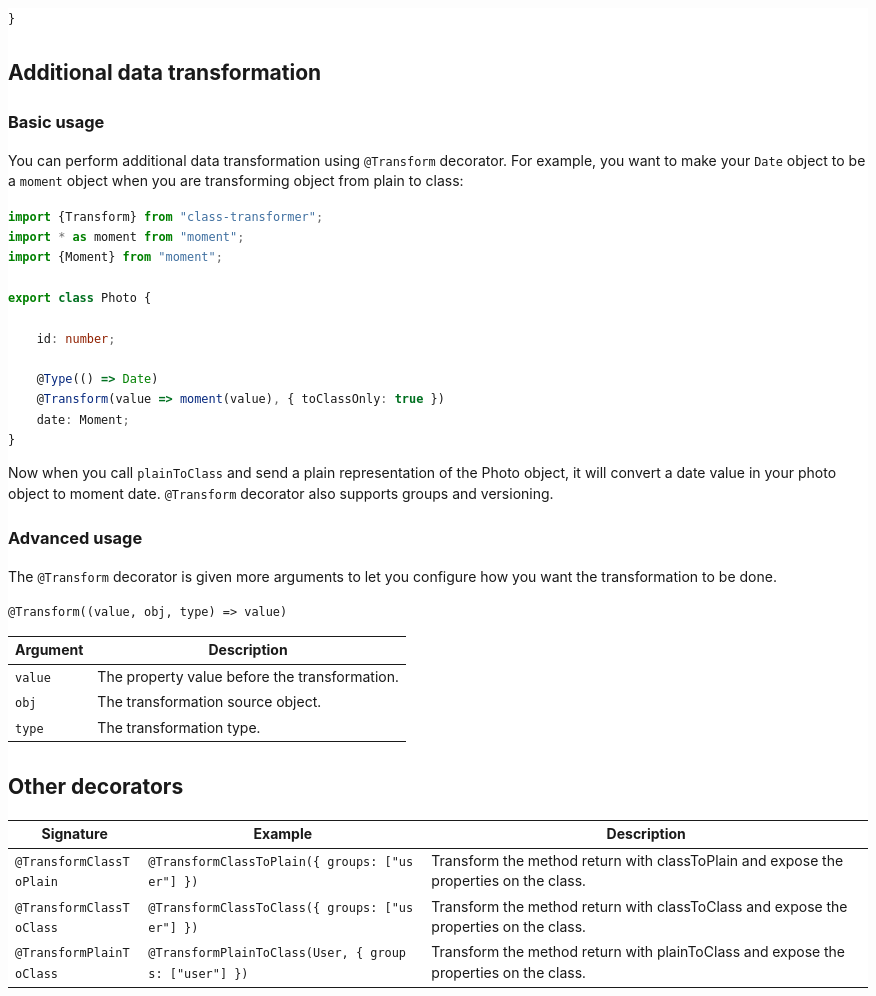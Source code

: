 ```typescript
}
```

## Additional data transformation

### Basic usage

You can perform additional data transformation using `@Transform` decorator.
For example, you want to make your `Date` object to be a `moment` object when you are
transforming object from plain to class:

```typescript
import {Transform} from "class-transformer";
import * as moment from "moment";
import {Moment} from "moment";

export class Photo {

    id: number;

    @Type(() => Date)
    @Transform(value => moment(value), { toClassOnly: true })
    date: Moment;
}
```

Now when you call `plainToClass` and send a plain representation of the Photo object,
it will convert a date value in your photo object to moment date.
`@Transform` decorator also supports groups and versioning.

### Advanced usage

The `@Transform` decorator is given more arguments to let you configure how you want the transformation to be done.

```
@Transform((value, obj, type) => value)
```

| Argument          | Description
|--------------------|---------------------------------------------------------------------------------|
| `value` | The property value before the transformation.
| `obj` | The transformation source object.
| `type` | The transformation type.

## Other decorators
| Signature          | Example                                  | Description
|--------------------|------------------------------------------|---------------------------------------------|
| `@TransformClassToPlain` | `@TransformClassToPlain({ groups: ["user"] })` | Transform the method return with classToPlain and expose the properties on the class.
| `@TransformClassToClass` | `@TransformClassToClass({ groups: ["user"] })` | Transform the method return with classToClass and expose the properties on the class.
| `@TransformPlainToClass` | `@TransformPlainToClass(User, { groups: ["user"] })` | Transform the method return with plainToClass and expose the properties on the class.
